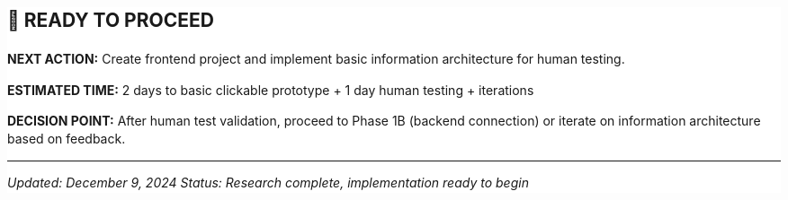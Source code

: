 ## 🚀 READY TO PROCEED

**NEXT ACTION:** Create frontend project and implement basic information architecture for human testing.

**ESTIMATED TIME:** 2 days to basic clickable prototype + 1 day human testing + iterations

**DECISION POINT:** After human test validation, proceed to Phase 1B (backend connection) or iterate on information architecture based on feedback.

---

*Updated: December 9, 2024*
*Status: Research complete, implementation ready to begin*